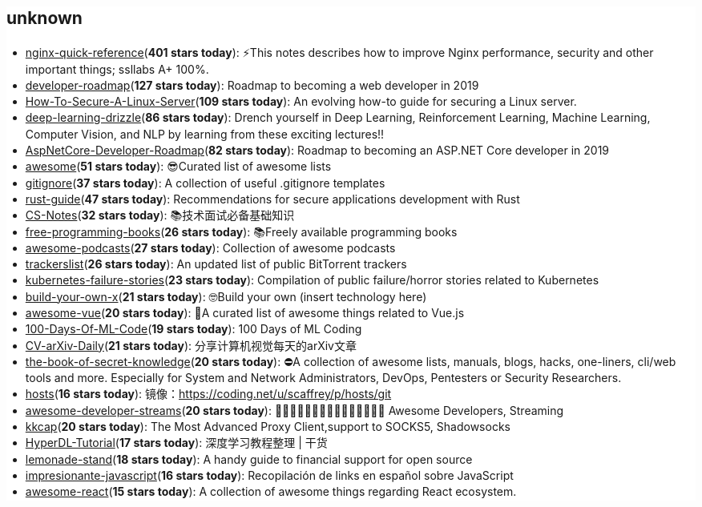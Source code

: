 ## unknown
* [nginx-quick-reference](https://github.com/trimstray/nginx-quick-reference)(**401 stars today**): ⚡️This notes describes how to improve Nginx performance, security and other important things; ssllabs A+ 100%.
* [developer-roadmap](https://github.com/kamranahmedse/developer-roadmap)(**127 stars today**): Roadmap to becoming a web developer in 2019
* [How-To-Secure-A-Linux-Server](https://github.com/imthenachoman/How-To-Secure-A-Linux-Server)(**109 stars today**): An evolving how-to guide for securing a Linux server.
* [deep-learning-drizzle](https://github.com/kmario23/deep-learning-drizzle)(**86 stars today**): Drench yourself in Deep Learning, Reinforcement Learning, Machine Learning, Computer Vision, and NLP by learning from these exciting lectures!!
* [AspNetCore-Developer-Roadmap](https://github.com/MoienTajik/AspNetCore-Developer-Roadmap)(**82 stars today**): Roadmap to becoming an ASP.NET Core developer in 2019
* [awesome](https://github.com/sindresorhus/awesome)(**51 stars today**): 😎Curated list of awesome lists
* [gitignore](https://github.com/github/gitignore)(**37 stars today**): A collection of useful .gitignore templates
* [rust-guide](https://github.com/ANSSI-FR/rust-guide)(**47 stars today**): Recommendations for secure applications development with Rust
* [CS-Notes](https://github.com/CyC2018/CS-Notes)(**32 stars today**): 📚技术面试必备基础知识
* [free-programming-books](https://github.com/EbookFoundation/free-programming-books)(**26 stars today**): 📚Freely available programming books
* [awesome-podcasts](https://github.com/rShetty/awesome-podcasts)(**27 stars today**): Collection of awesome podcasts
* [trackerslist](https://github.com/ngosang/trackerslist)(**26 stars today**): An updated list of public BitTorrent trackers
* [kubernetes-failure-stories](https://github.com/hjacobs/kubernetes-failure-stories)(**23 stars today**): Compilation of public failure/horror stories related to Kubernetes
* [build-your-own-x](https://github.com/danistefanovic/build-your-own-x)(**21 stars today**): 🤓Build your own (insert technology here)
* [awesome-vue](https://github.com/vuejs/awesome-vue)(**20 stars today**): 🎉A curated list of awesome things related to Vue.js
* [100-Days-Of-ML-Code](https://github.com/Avik-Jain/100-Days-Of-ML-Code)(**19 stars today**): 100 Days of ML Coding
* [CV-arXiv-Daily](https://github.com/zhengzhugithub/CV-arXiv-Daily)(**21 stars today**): 分享计算机视觉每天的arXiv文章
* [the-book-of-secret-knowledge](https://github.com/trimstray/the-book-of-secret-knowledge)(**20 stars today**): ⛔️A collection of awesome lists, manuals, blogs, hacks, one-liners, cli/web tools and more. Especially for System and Network Administrators, DevOps, Pentesters or Security Researchers.
* [hosts](https://github.com/googlehosts/hosts)(**16 stars today**): 镜像：https://coding.net/u/scaffrey/p/hosts/git
* [awesome-developer-streams](https://github.com/bnb/awesome-developer-streams)(**20 stars today**): 👩🏿‍💻👨🏾‍💻👩🏼‍💻👨🏽‍💻👩🏻‍💻 Awesome Developers, Streaming
* [kkcap](https://github.com/ji4ozhu/kkcap)(**20 stars today**): The Most Advanced Proxy Client,support to SOCKS5, Shadowsocks
* [HyperDL-Tutorial](https://github.com/zeusees/HyperDL-Tutorial)(**17 stars today**): 深度学习教程整理 | 干货
* [lemonade-stand](https://github.com/nayafia/lemonade-stand)(**18 stars today**): A handy guide to financial support for open source
* [impresionante-javascript](https://github.com/sergiodxa/impresionante-javascript)(**16 stars today**): Recopilación de links en español sobre JavaScript
* [awesome-react](https://github.com/enaqx/awesome-react)(**15 stars today**): A collection of awesome things regarding React ecosystem.
